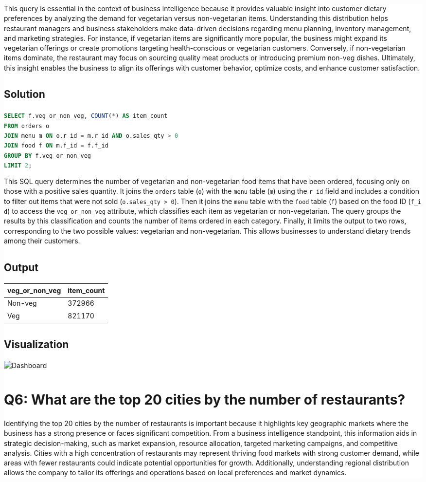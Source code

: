 This query is essential in the context of business intelligence because it provides valuable insight into customer dietary preferences by analyzing the demand for vegetarian versus non-vegetarian items. Understanding this distribution helps restaurant managers and business stakeholders make data-driven decisions regarding menu planning, inventory management, and marketing strategies. For instance, if vegetarian items are significantly more popular, the business might expand its vegetarian offerings or create promotions targeting health-conscious or vegetarian customers. Conversely, if non-vegetarian items dominate, the restaurant may focus on sourcing quality meat products or introducing premium non-veg dishes. Ultimately, this insight enables the business to align its offerings with customer behavior, optimize costs, and enhance customer satisfaction.

## Solution
```SQL
SELECT f.veg_or_non_veg, COUNT(*) AS item_count
FROM orders o
JOIN menu m ON o.r_id = m.r_id AND o.sales_qty > 0
JOIN food f ON m.f_id = f.f_id
GROUP BY f.veg_or_non_veg
LIMIT 2;
```
This SQL query determines the number of vegetarian and non-vegetarian food items that have been ordered, focusing only on those with a positive sales quantity. It joins the `orders` table (`o`) with the `menu` table (`m`) using the `r_id` field and includes a condition to filter out items that were not sold (`o.sales_qty > 0`). Then it joins the `menu` table with the `food` table (`f`) based on the food ID (`f_id`) to access the `veg_or_non_veg` attribute, which classifies each item as vegetarian or non-vegetarian. The query groups the results by this classification and counts the number of items ordered in each category. Finally, it limits the output to two rows, corresponding to the two possible values: vegetarian and non-vegetarian. This allows businesses to understand dietary trends among their customers.

## Output
|veg_or_non_veg|item_count|
|--------------|----------|
|Non-veg       |372966    |
|Veg           |821170    |

## Visualization
![Dashboard](https://github.com/ShaikhBorhanUddin/Zomato-Data-Analysis/blob/main/Images/Viz_5.png?raw=true)

# Q6: What are the top 20 cities by the number of restaurants?

Identifying the top 20 cities by the number of restaurants is important because it highlights key geographic markets where the business has a strong presence or faces significant competition. From a business intelligence standpoint, this information aids in strategic decision-making, such as market expansion, resource allocation, targeted marketing campaigns, and competitive analysis. Cities with a high concentration of restaurants may represent thriving food markets with strong customer demand, while areas with fewer restaurants could indicate potential opportunities for growth. Additionally, understanding regional distribution allows the company to tailor its offerings and operations based on local preferences and market dynamics.
